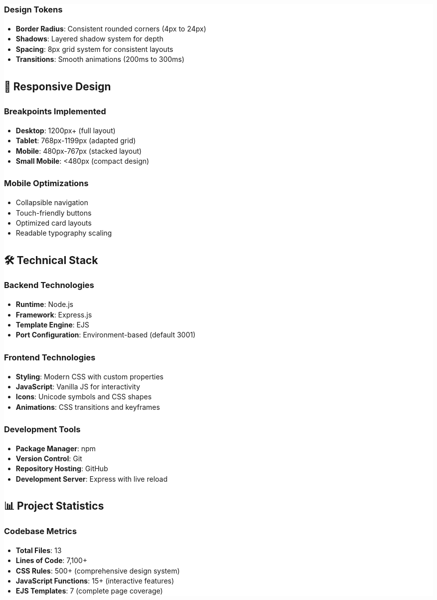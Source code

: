 ### Design Tokens
- **Border Radius**: Consistent rounded corners (4px to 24px)
- **Shadows**: Layered shadow system for depth
- **Spacing**: 8px grid system for consistent layouts
- **Transitions**: Smooth animations (200ms to 300ms)

## 📱 Responsive Design

### Breakpoints Implemented
- **Desktop**: 1200px+ (full layout)
- **Tablet**: 768px-1199px (adapted grid)
- **Mobile**: 480px-767px (stacked layout)
- **Small Mobile**: <480px (compact design)

### Mobile Optimizations
- Collapsible navigation
- Touch-friendly buttons
- Optimized card layouts
- Readable typography scaling

## 🛠 Technical Stack

### Backend Technologies
- **Runtime**: Node.js
- **Framework**: Express.js
- **Template Engine**: EJS
- **Port Configuration**: Environment-based (default 3001)

### Frontend Technologies
- **Styling**: Modern CSS with custom properties
- **JavaScript**: Vanilla JS for interactivity
- **Icons**: Unicode symbols and CSS shapes
- **Animations**: CSS transitions and keyframes

### Development Tools
- **Package Manager**: npm
- **Version Control**: Git
- **Repository Hosting**: GitHub
- **Development Server**: Express with live reload

## 📊 Project Statistics

### Codebase Metrics
- **Total Files**: 13
- **Lines of Code**: 7,100+
- **CSS Rules**: 500+ (comprehensive design system)
- **JavaScript Functions**: 15+ (interactive features)
- **EJS Templates**: 7 (complete page coverage)
